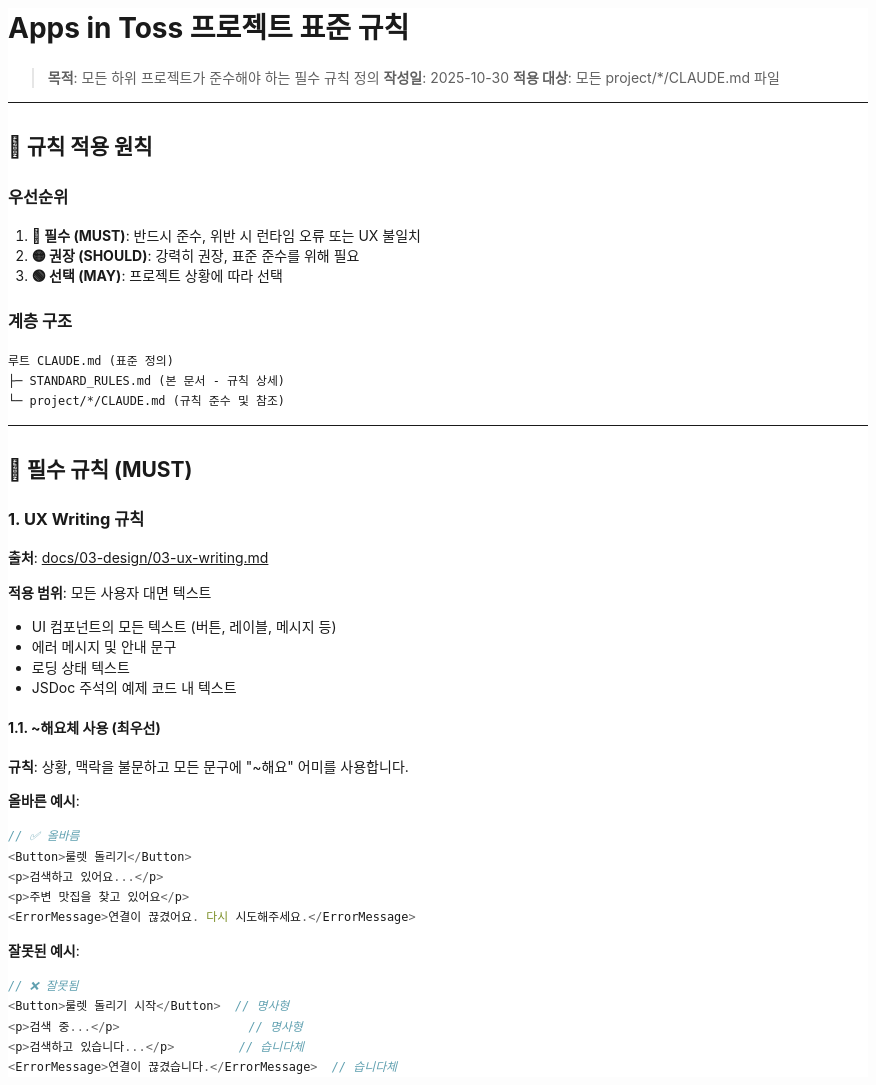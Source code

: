 # Apps in Toss 프로젝트 표준 규칙

> **목적**: 모든 하위 프로젝트가 준수해야 하는 필수 규칙 정의
> **작성일**: 2025-10-30
> **적용 대상**: 모든 project/*/CLAUDE.md 파일

---

## 📌 규칙 적용 원칙

### 우선순위
1. **🔴 필수 (MUST)**: 반드시 준수, 위반 시 런타임 오류 또는 UX 불일치
2. **🟡 권장 (SHOULD)**: 강력히 권장, 표준 준수를 위해 필요
3. **🟢 선택 (MAY)**: 프로젝트 상황에 따라 선택

### 계층 구조
```
루트 CLAUDE.md (표준 정의)
├─ STANDARD_RULES.md (본 문서 - 규칙 상세)
└─ project/*/CLAUDE.md (규칙 준수 및 참조)
```

---

## 🔴 필수 규칙 (MUST)

### 1. UX Writing 규칙

**출처**: [docs/03-design/03-ux-writing.md](docs/03-design/03-ux-writing.md)

**적용 범위**: 모든 사용자 대면 텍스트
- UI 컴포넌트의 모든 텍스트 (버튼, 레이블, 메시지 등)
- 에러 메시지 및 안내 문구
- 로딩 상태 텍스트
- JSDoc 주석의 예제 코드 내 텍스트

#### 1.1. ~해요체 사용 (최우선)

**규칙**: 상황, 맥락을 불문하고 모든 문구에 "~해요" 어미를 사용합니다.

**올바른 예시**:
```typescript
// ✅ 올바름
<Button>룰렛 돌리기</Button>
<p>검색하고 있어요...</p>
<p>주변 맛집을 찾고 있어요</p>
<ErrorMessage>연결이 끊겼어요. 다시 시도해주세요.</ErrorMessage>
```

**잘못된 예시**:
```typescript
// ❌ 잘못됨
<Button>룰렛 돌리기 시작</Button>  // 명사형
<p>검색 중...</p>                  // 명사형
<p>검색하고 있습니다...</p>         // 습니다체
<ErrorMessage>연결이 끊겼습니다.</ErrorMessage>  // 습니다체
```
